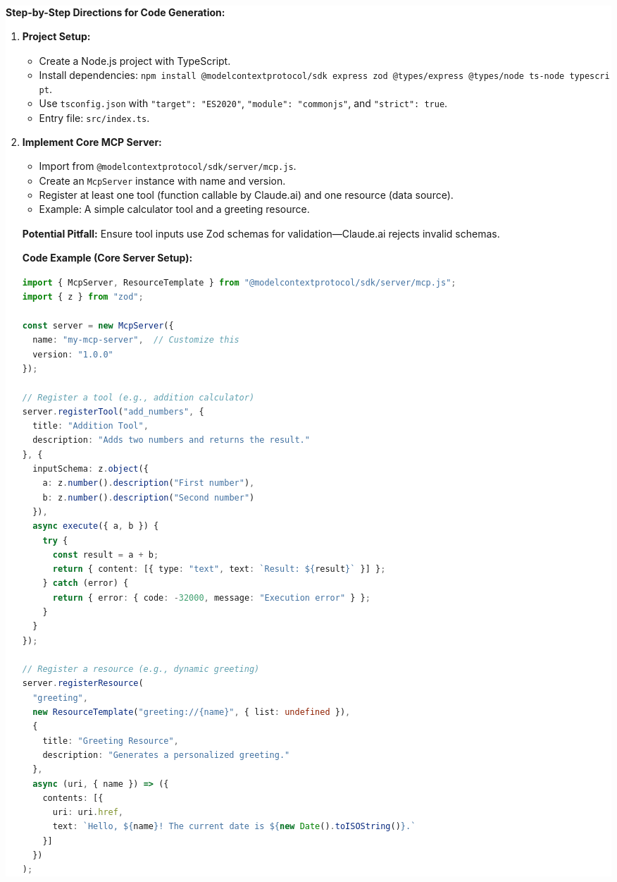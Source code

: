 **Step-by-Step Directions for Code Generation:**

1. **Project Setup:**
   - Create a Node.js project with TypeScript.
   - Install dependencies: `npm install @modelcontextprotocol/sdk express zod @types/express @types/node ts-node typescript`.
   - Use `tsconfig.json` with `"target": "ES2020"`, `"module": "commonjs"`, and `"strict": true`.
   - Entry file: `src/index.ts`.

2. **Implement Core MCP Server:**
   - Import from `@modelcontextprotocol/sdk/server/mcp.js`.
   - Create an `McpServer` instance with name and version.
   - Register at least one tool (function callable by Claude.ai) and one resource (data source).
   - Example: A simple calculator tool and a greeting resource.

   **Potential Pitfall:** Ensure tool inputs use Zod schemas for validation—Claude.ai rejects invalid schemas.

   **Code Example (Core Server Setup):**
   ```typescript
   import { McpServer, ResourceTemplate } from "@modelcontextprotocol/sdk/server/mcp.js";
   import { z } from "zod";

   const server = new McpServer({
     name: "my-mcp-server",  // Customize this
     version: "1.0.0"
   });

   // Register a tool (e.g., addition calculator)
   server.registerTool("add_numbers", {
     title: "Addition Tool",
     description: "Adds two numbers and returns the result."
   }, {
     inputSchema: z.object({
       a: z.number().description("First number"),
       b: z.number().description("Second number")
     }),
     async execute({ a, b }) {
       try {
         const result = a + b;
         return { content: [{ type: "text", text: `Result: ${result}` }] };
       } catch (error) {
         return { error: { code: -32000, message: "Execution error" } };
       }
     }
   });

   // Register a resource (e.g., dynamic greeting)
   server.registerResource(
     "greeting",
     new ResourceTemplate("greeting://{name}", { list: undefined }),
     {
       title: "Greeting Resource",
       description: "Generates a personalized greeting."
     },
     async (uri, { name }) => ({
       contents: [{
         uri: uri.href,
         text: `Hello, ${name}! The current date is ${new Date().toISOString()}.`
       }]
     })
   );
   ```
